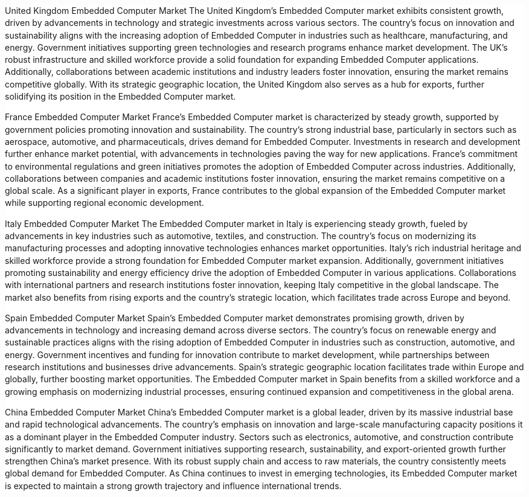 United Kingdom Embedded Computer Market
The United Kingdom’s Embedded Computer market exhibits consistent growth, driven by advancements in technology and strategic investments across various sectors. The country’s focus on innovation and sustainability aligns with the increasing adoption of Embedded Computer in industries such as healthcare, manufacturing, and energy. Government initiatives supporting green technologies and research programs enhance market development. The UK’s robust infrastructure and skilled workforce provide a solid foundation for expanding Embedded Computer applications. Additionally, collaborations between academic institutions and industry leaders foster innovation, ensuring the market remains competitive globally. With its strategic geographic location, the United Kingdom also serves as a hub for exports, further solidifying its position in the Embedded Computer market.

France Embedded Computer Market
France’s Embedded Computer market is characterized by steady growth, supported by government policies promoting innovation and sustainability. The country’s strong industrial base, particularly in sectors such as aerospace, automotive, and pharmaceuticals, drives demand for Embedded Computer. Investments in research and development further enhance market potential, with advancements in technologies paving the way for new applications. France’s commitment to environmental regulations and green initiatives promotes the adoption of Embedded Computer across industries. Additionally, collaborations between companies and academic institutions foster innovation, ensuring the market remains competitive on a global scale. As a significant player in exports, France contributes to the global expansion of the Embedded Computer market while supporting regional economic development.

Italy Embedded Computer Market
The Embedded Computer market in Italy is experiencing steady growth, fueled by advancements in key industries such as automotive, textiles, and construction. The country’s focus on modernizing its manufacturing processes and adopting innovative technologies enhances market opportunities. Italy’s rich industrial heritage and skilled workforce provide a strong foundation for Embedded Computer market expansion. Additionally, government initiatives promoting sustainability and energy efficiency drive the adoption of Embedded Computer in various applications. Collaborations with international partners and research institutions foster innovation, keeping Italy competitive in the global landscape. The market also benefits from rising exports and the country’s strategic location, which facilitates trade across Europe and beyond.

Spain Embedded Computer Market
Spain’s Embedded Computer market demonstrates promising growth, driven by advancements in technology and increasing demand across diverse sectors. The country’s focus on renewable energy and sustainable practices aligns with the rising adoption of Embedded Computer in industries such as construction, automotive, and energy. Government incentives and funding for innovation contribute to market development, while partnerships between research institutions and businesses drive advancements. Spain’s strategic geographic location facilitates trade within Europe and globally, further boosting market opportunities. The Embedded Computer market in Spain benefits from a skilled workforce and a growing emphasis on modernizing industrial processes, ensuring continued expansion and competitiveness in the global arena.

China Embedded Computer Market
China’s Embedded Computer market is a global leader, driven by its massive industrial base and rapid technological advancements. The country’s emphasis on innovation and large-scale manufacturing capacity positions it as a dominant player in the Embedded Computer industry. Sectors such as electronics, automotive, and construction contribute significantly to market demand. Government initiatives supporting research, sustainability, and export-oriented growth further strengthen China’s market presence. With its robust supply chain and access to raw materials, the country consistently meets global demand for Embedded Computer. As China continues to invest in emerging technologies, its Embedded Computer market is expected to maintain a strong growth trajectory and influence international trends.
